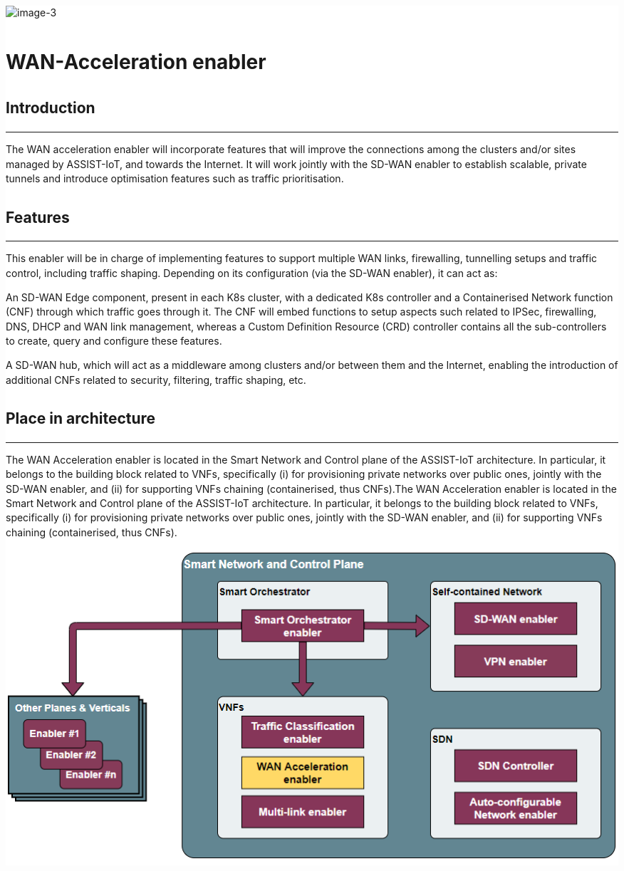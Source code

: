 ![image-3](https://user-images.githubusercontent.com/100677511/170439941-58810f43-b437-41e5-9976-899b60cf1e5e.png)
# WAN-Acceleration enabler

## Introduction 
------------

The WAN acceleration enabler will incorporate features that will improve the connections among the clusters and/or sites managed by ASSIST-IoT, and towards the Internet. It will work jointly with the SD-WAN enabler to establish scalable, private tunnels and introduce optimisation features such as traffic prioritisation.

## Features
------------

This enabler will be in charge of implementing features to support multiple WAN links, firewalling, tunnelling setups and traffic control, including traffic shaping. Depending on its configuration (via the SD-WAN enabler), it can act as:

An SD-WAN Edge component, present in each K8s cluster, with a dedicated K8s controller and a Containerised Network function (CNF) through which traffic goes through it. The CNF will embed functions to setup aspects such related to IPSec, firewalling, DNS, DHCP and WAN link management, whereas a Custom Definition Resource (CRD) controller contains all the sub-controllers to create, query and configure these features.

A SD-WAN hub, which will act as a middleware among clusters and/or between them and the Internet, enabling the introduction of additional CNFs related to security, filtering, traffic shaping, etc.

## Place in architecture
------------

The WAN Acceleration enabler is located in the Smart Network and Control plane of the ASSIST-IoT architecture. In particular, it belongs to the building block related to VNFs, specifically (i) for provisioning private networks over public ones, jointly with the SD-WAN enabler, and (ii) for supporting VNFs chaining (containerised, thus CNFs).The WAN Acceleration enabler is located in the Smart Network and Control plane of the ASSIST-IoT architecture. In particular, it belongs to the building block related to VNFs, specifically (i) for provisioning private networks over public ones, jointly with the SD-WAN enabler, and (ii) for supporting VNFs chaining (containerised, thus CNFs).

![place-in-architecture](./images/place-in-architecture.png)
